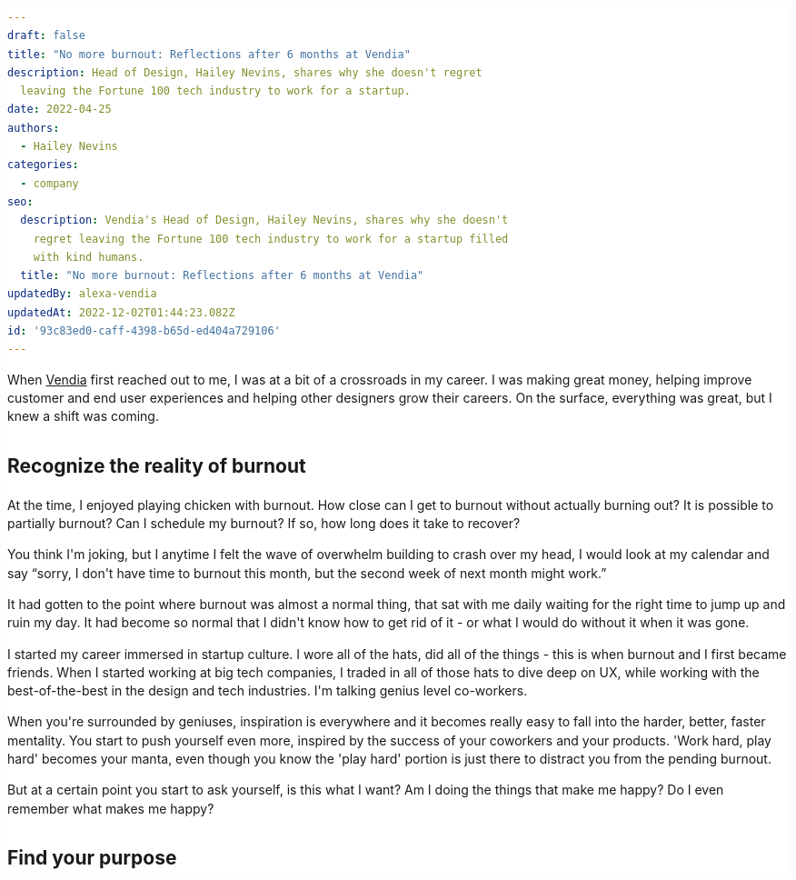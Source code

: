 ```yaml
---
draft: false
title: "No more burnout: Reflections after 6 months at Vendia"
description: Head of Design, Hailey Nevins, shares why she doesn't regret
  leaving the Fortune 100 tech industry to work for a startup.
date: 2022-04-25
authors:
  - Hailey Nevins
categories:
  - company
seo:
  description: Vendia's Head of Design, Hailey Nevins, shares why she doesn't
    regret leaving the Fortune 100 tech industry to work for a startup filled
    with kind humans.
  title: "No more burnout: Reflections after 6 months at Vendia"
updatedBy: alexa-vendia
updatedAt: 2022-12-02T01:44:23.082Z
id: '93c83ed0-caff-4398-b65d-ed404a729106'
---
```


When [Vendia](http://vendia.com) first reached out to me, I was at a bit of a crossroads in my career. I was making great money, helping improve customer and end user experiences and helping other designers grow their careers. On the surface, everything was great, but I knew a shift was coming.

## Recognize the reality of burnout

At the time, I enjoyed playing chicken with burnout. How close can I get to burnout without actually burning out? It is possible to partially burnout? Can I schedule my burnout? If so, how long does it take to recover?

You think I'm joking, but I anytime I felt the wave of overwhelm building to crash over my head, I would look at my calendar and say “sorry, I don't have time to burnout this month, but the second week of next month might work.”

It had gotten to the point where burnout was almost a normal thing, that sat with me daily waiting for the right time to jump up and ruin my day. It had become so normal that I didn't know how to get rid of it - or what I would do without it when it was gone.

I started my career immersed in startup culture. I wore all of the hats, did all of the things - this is when burnout and I first became friends. When I started working at big tech companies, I traded in all of those hats to dive deep on UX, while working with the best-of-the-best in the design and tech industries. I'm talking genius level co-workers.

When you're surrounded by geniuses, inspiration is everywhere and it becomes really easy to fall into the harder, better, faster mentality. You start to push yourself even more, inspired by the success of your coworkers and your products. 'Work hard, play hard' becomes your manta, even though you know the 'play hard' portion is just there to distract you from the pending burnout.

But at a certain point you start to ask yourself, is this what I want? Am I doing the things that make me happy? Do I even remember what makes me happy?

## Find your purpose
